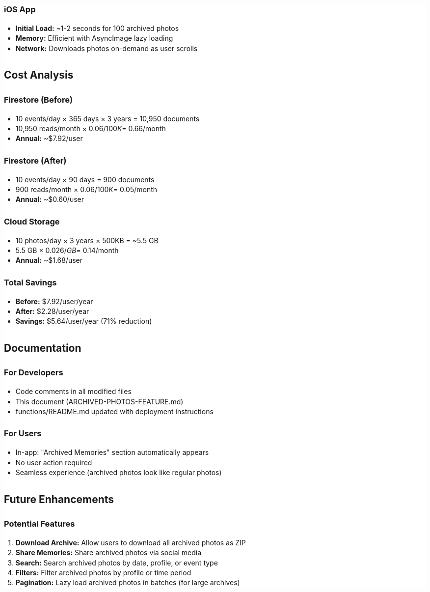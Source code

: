 ### iOS App
- **Initial Load:** ~1-2 seconds for 100 archived photos
- **Memory:** Efficient with AsyncImage lazy loading
- **Network:** Downloads photos on-demand as user scrolls

## Cost Analysis

### Firestore (Before)
- 10 events/day × 365 days × 3 years = 10,950 documents
- 10,950 reads/month × $0.06/100K = ~$0.66/month
- **Annual:** ~$7.92/user

### Firestore (After)
- 10 events/day × 90 days = 900 documents
- 900 reads/month × $0.06/100K = ~$0.05/month
- **Annual:** ~$0.60/user

### Cloud Storage
- 10 photos/day × 3 years × 500KB = ~5.5 GB
- 5.5 GB × $0.026/GB = ~$0.14/month
- **Annual:** ~$1.68/user

### Total Savings
- **Before:** $7.92/user/year
- **After:** $2.28/user/year
- **Savings:** $5.64/user/year (71% reduction)

## Documentation

### For Developers
- Code comments in all modified files
- This document (ARCHIVED-PHOTOS-FEATURE.md)
- functions/README.md updated with deployment instructions

### For Users
- In-app: "Archived Memories" section automatically appears
- No user action required
- Seamless experience (archived photos look like regular photos)

## Future Enhancements

### Potential Features
1. **Download Archive:** Allow users to download all archived photos as ZIP
2. **Share Memories:** Share archived photos via social media
3. **Search:** Search archived photos by date, profile, or event type
4. **Filters:** Filter archived photos by profile or time period
5. **Pagination:** Lazy load archived photos in batches (for large archives)
